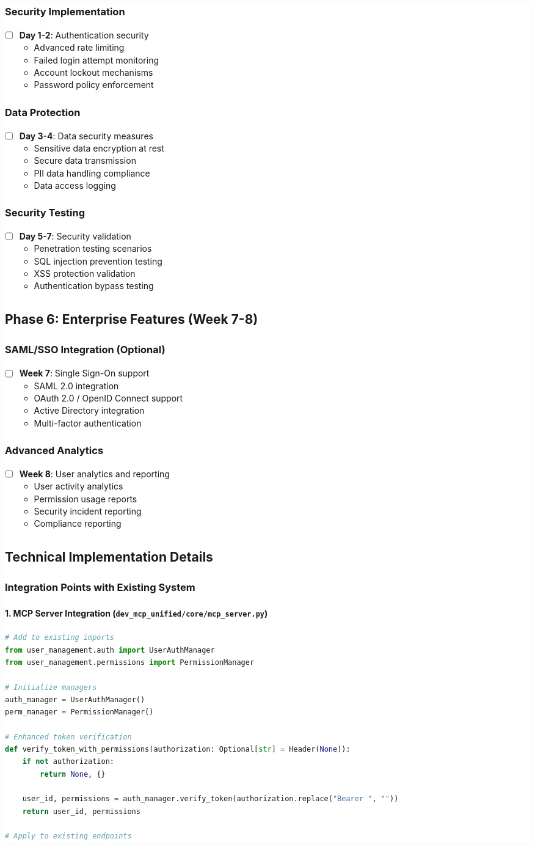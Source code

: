 ### Security Implementation
- [ ] **Day 1-2**: Authentication security
  - Advanced rate limiting
  - Failed login attempt monitoring
  - Account lockout mechanisms
  - Password policy enforcement

### Data Protection
- [ ] **Day 3-4**: Data security measures
  - Sensitive data encryption at rest
  - Secure data transmission
  - PII data handling compliance
  - Data access logging

### Security Testing
- [ ] **Day 5-7**: Security validation
  - Penetration testing scenarios
  - SQL injection prevention testing
  - XSS protection validation
  - Authentication bypass testing

## Phase 6: Enterprise Features (Week 7-8)

### SAML/SSO Integration (Optional)
- [ ] **Week 7**: Single Sign-On support
  - SAML 2.0 integration
  - OAuth 2.0 / OpenID Connect support
  - Active Directory integration
  - Multi-factor authentication

### Advanced Analytics
- [ ] **Week 8**: User analytics and reporting
  - User activity analytics
  - Permission usage reports
  - Security incident reporting
  - Compliance reporting

## Technical Implementation Details

### Integration Points with Existing System

#### 1. MCP Server Integration (`dev_mcp_unified/core/mcp_server.py`)
```python
# Add to existing imports
from user_management.auth import UserAuthManager
from user_management.permissions import PermissionManager

# Initialize managers
auth_manager = UserAuthManager()
perm_manager = PermissionManager()

# Enhanced token verification
def verify_token_with_permissions(authorization: Optional[str] = Header(None)):
    if not authorization:
        return None, {}
    
    user_id, permissions = auth_manager.verify_token(authorization.replace("Bearer ", ""))
    return user_id, permissions

# Apply to existing endpoints
```